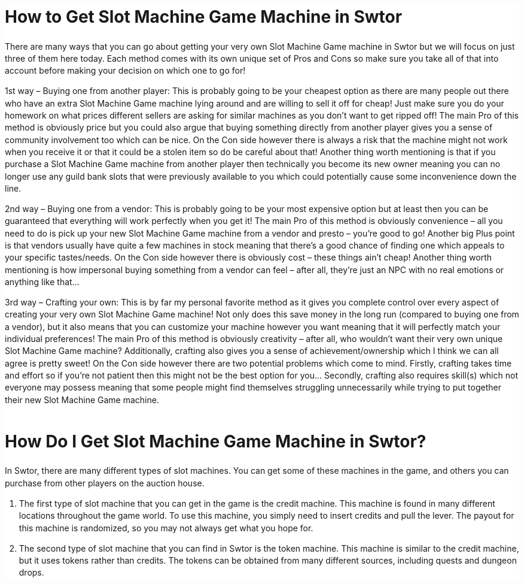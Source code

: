 # How to Get Slot Machine Game Machine in Swtor

There are many ways that you can go about getting your very own Slot Machine Game machine in Swtor but we will focus on just three of them here today. Each method comes with its own unique set of Pros and Cons so make sure you take all of that into account before making your decision on which one to go for!

1st way – Buying one from another player: This is probably going to be your cheapest option as there are many people out there who have an extra Slot Machine Game machine lying around and are willing to sell it off for cheap! Just make sure you do your homework on what prices different sellers are asking for similar machines as you don’t want to get ripped off! The main Pro of this method is obviously price but you could also argue that buying something directly from another player gives you a sense of community involvement too which can be nice. On the Con side however there is always a risk that the machine might not work when you receive it or that it could be a stolen item so do be careful about that! 
Another thing worth mentioning is that if you purchase a Slot Machine Game machine from another player then technically you become its new owner meaning you can no longer use any guild bank slots that were previously available to you which could potentially cause some inconvenience down the line.

  2nd way – Buying one from a vendor: This is probably going to be your most expensive option but at least then you can be guaranteed that everything will work perfectly when you get it! The main Pro of this method is obviously convenience – all you need to do is pick up your new Slot Machine Game machine from a vendor and presto – you’re good to go! Another big Plus point is that vendors usually have quite a few machines in stock meaning that there’s a good chance of finding one which appeals to your specific tastes/needs. On the Con side however there is obviously cost – these things ain’t cheap! Another thing worth mentioning is how impersonal buying something from a vendor can feel – after all, they’re just an NPC with no real emotions or anything like that… 

  3rd way – Crafting your own: This is by far my personal favorite method as it gives you complete control over every aspect of creating your very own Slot Machine Game machine! Not only does this save money in the long run (compared to buying one from a vendor), but it also means that you can customize your machine however you want meaning that it will perfectly match your individual preferences! The main Pro of this method is obviously creativity – after all, who wouldn’t want their very own unique Slot Machine Game machine? Additionally, crafting also gives you a sense of achievement/ownership which I think we can all agree is pretty sweet! On the Con side however there are two potential problems which come to mind. Firstly, crafting takes time and effort so if you’re not patient then this might not be the best option for you… Secondly, crafting also requires skill(s) which not everyone may possess meaning that some people might find themselves struggling unnecessarily while trying to put together their new Slot Machine Game machine.

#  How Do I Get Slot Machine Game Machine in Swtor?

In Swtor, there are many different types of slot machines. You can get some of these machines in the game, and others you can purchase from other players on the auction house.

1. The first type of slot machine that you can get in the game is the credit machine. This machine is found in many different locations throughout the game world. To use this machine, you simply need to insert credits and pull the lever. The payout for this machine is randomized, so you may not always get what you hope for.

2. The second type of slot machine that you can find in Swtor is the token machine. This machine is similar to the credit machine, but it uses tokens rather than credits. The tokens can be obtained from many different sources, including quests and dungeon drops.
